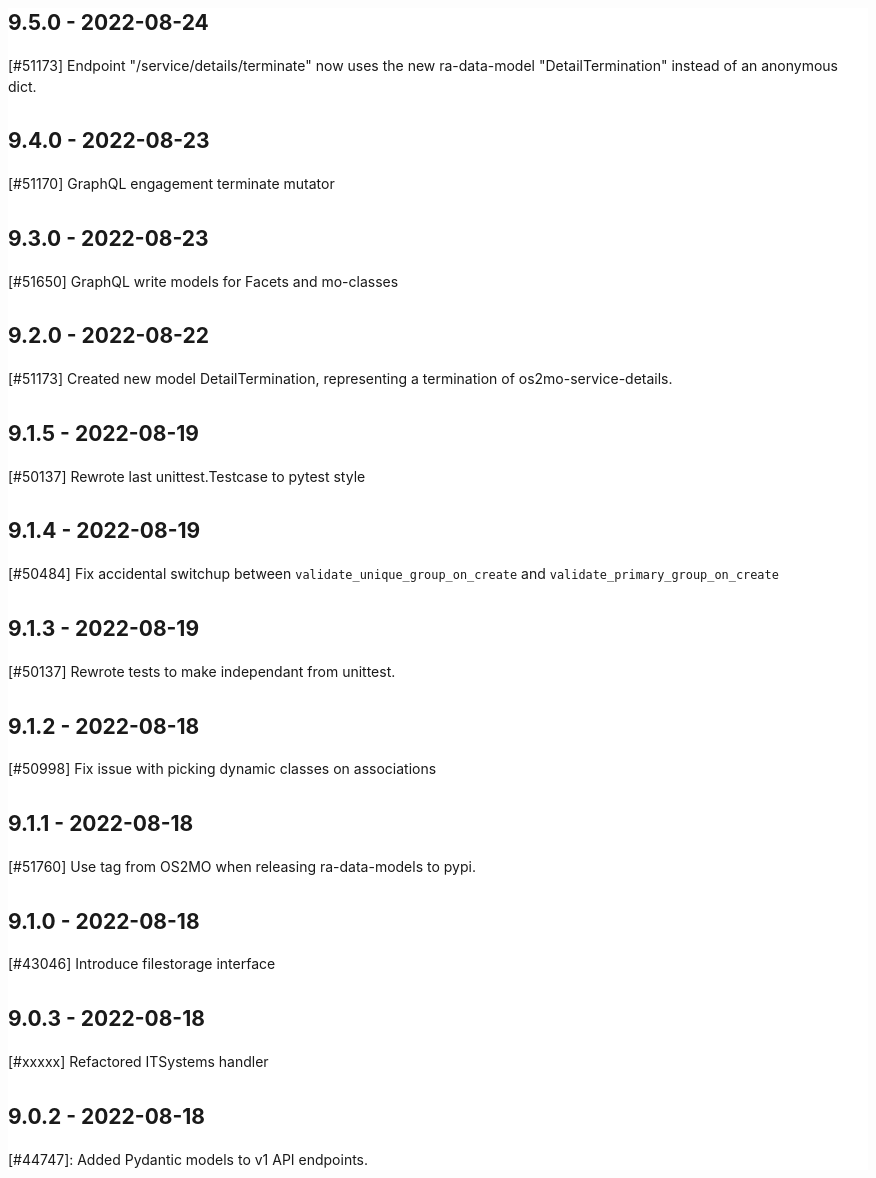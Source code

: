 9.5.0 - 2022-08-24
------------------

[#51173] Endpoint "/service/details/terminate" now uses the new ra-data-model "DetailTermination" instead of an anonymous dict.

9.4.0 - 2022-08-23
------------------

[#51170] GraphQL engagement terminate mutator

9.3.0 - 2022-08-23
------------------

[#51650] GraphQL write models for Facets and mo-classes

9.2.0 - 2022-08-22
------------------

[#51173] Created new model DetailTermination, representing a termination of os2mo-service-details.

9.1.5 - 2022-08-19
------------------

[#50137] Rewrote last unittest.Testcase to pytest style

9.1.4 - 2022-08-19
------------------

[#50484] Fix accidental switchup between `validate_unique_group_on_create` and `validate_primary_group_on_create`

9.1.3 - 2022-08-19
------------------

[#50137] Rewrote tests to make independant from unittest.

9.1.2 - 2022-08-18
------------------

[#50998] Fix issue with picking dynamic classes on associations

9.1.1 - 2022-08-18
------------------

[#51760] Use tag from OS2MO when releasing ra-data-models to pypi.

9.1.0 - 2022-08-18
------------------

[#43046] Introduce filestorage interface

9.0.3 - 2022-08-18
------------------

[#xxxxx] Refactored ITSystems handler

9.0.2 - 2022-08-18
------------------


[#44747]: Added Pydantic models to v1 API endpoints.